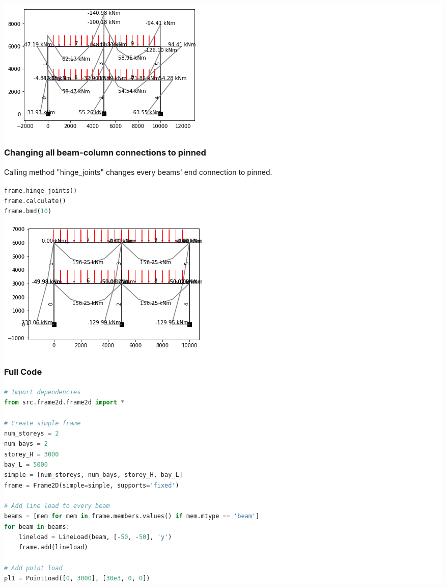 
![png](output_10_0.png)


### Changing all beam-column connections to pinned
Calling method "hinge_joints" changes every beams' end connection to pinned.


```python
frame.hinge_joints()
frame.calculate()
frame.bmd(10)
```


![png](output_12_0.png)


### Full Code


```python
# Import dependencies
from src.frame2d.frame2d import *

# Create simple frame
num_storeys = 2
num_bays = 2
storey_H = 3000
bay_L = 5000
simple = [num_storeys, num_bays, storey_H, bay_L]
frame = Frame2D(simple=simple, supports='fixed')

# Add line load to every beam
beams = [mem for mem in frame.members.values() if mem.mtype == 'beam']
for beam in beams:
    lineload = LineLoad(beam, [-50, -50], 'y')
    frame.add(lineload)
    
# Add point load
pl1 = PointLoad([0, 3000], [30e3, 0, 0])
```